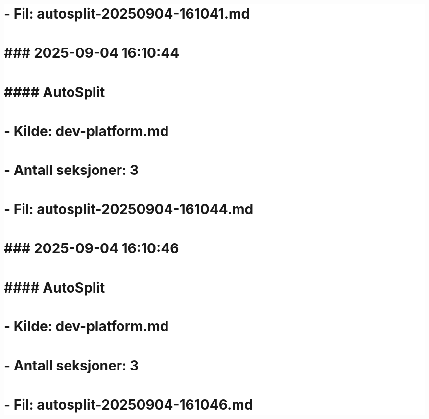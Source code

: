 # \- Fil: autosplit-20250904-161041.md

#

#

#

#

# \### 2025-09-04 16:10:44

# \#### AutoSplit

# \- Kilde: dev-platform.md

# \- Antall seksjoner: 3

# \- Fil: autosplit-20250904-161044.md

#

#

#

#

# \### 2025-09-04 16:10:46

# \#### AutoSplit

# \- Kilde: dev-platform.md

# \- Antall seksjoner: 3

# \- Fil: autosplit-20250904-161046.md

#

#

#
